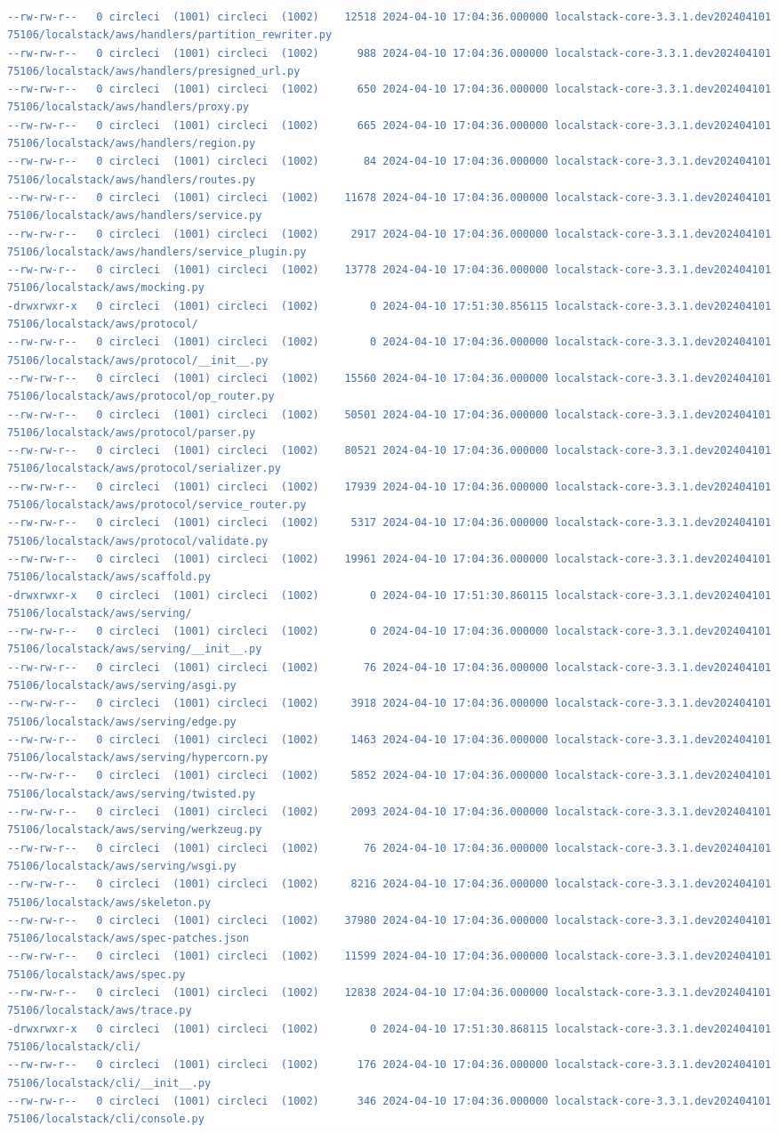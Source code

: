 ```diff
--rw-rw-r--   0 circleci  (1001) circleci  (1002)    12518 2024-04-10 17:04:36.000000 localstack-core-3.3.1.dev20240410175106/localstack/aws/handlers/partition_rewriter.py
--rw-rw-r--   0 circleci  (1001) circleci  (1002)      988 2024-04-10 17:04:36.000000 localstack-core-3.3.1.dev20240410175106/localstack/aws/handlers/presigned_url.py
--rw-rw-r--   0 circleci  (1001) circleci  (1002)      650 2024-04-10 17:04:36.000000 localstack-core-3.3.1.dev20240410175106/localstack/aws/handlers/proxy.py
--rw-rw-r--   0 circleci  (1001) circleci  (1002)      665 2024-04-10 17:04:36.000000 localstack-core-3.3.1.dev20240410175106/localstack/aws/handlers/region.py
--rw-rw-r--   0 circleci  (1001) circleci  (1002)       84 2024-04-10 17:04:36.000000 localstack-core-3.3.1.dev20240410175106/localstack/aws/handlers/routes.py
--rw-rw-r--   0 circleci  (1001) circleci  (1002)    11678 2024-04-10 17:04:36.000000 localstack-core-3.3.1.dev20240410175106/localstack/aws/handlers/service.py
--rw-rw-r--   0 circleci  (1001) circleci  (1002)     2917 2024-04-10 17:04:36.000000 localstack-core-3.3.1.dev20240410175106/localstack/aws/handlers/service_plugin.py
--rw-rw-r--   0 circleci  (1001) circleci  (1002)    13778 2024-04-10 17:04:36.000000 localstack-core-3.3.1.dev20240410175106/localstack/aws/mocking.py
-drwxrwxr-x   0 circleci  (1001) circleci  (1002)        0 2024-04-10 17:51:30.856115 localstack-core-3.3.1.dev20240410175106/localstack/aws/protocol/
--rw-rw-r--   0 circleci  (1001) circleci  (1002)        0 2024-04-10 17:04:36.000000 localstack-core-3.3.1.dev20240410175106/localstack/aws/protocol/__init__.py
--rw-rw-r--   0 circleci  (1001) circleci  (1002)    15560 2024-04-10 17:04:36.000000 localstack-core-3.3.1.dev20240410175106/localstack/aws/protocol/op_router.py
--rw-rw-r--   0 circleci  (1001) circleci  (1002)    50501 2024-04-10 17:04:36.000000 localstack-core-3.3.1.dev20240410175106/localstack/aws/protocol/parser.py
--rw-rw-r--   0 circleci  (1001) circleci  (1002)    80521 2024-04-10 17:04:36.000000 localstack-core-3.3.1.dev20240410175106/localstack/aws/protocol/serializer.py
--rw-rw-r--   0 circleci  (1001) circleci  (1002)    17939 2024-04-10 17:04:36.000000 localstack-core-3.3.1.dev20240410175106/localstack/aws/protocol/service_router.py
--rw-rw-r--   0 circleci  (1001) circleci  (1002)     5317 2024-04-10 17:04:36.000000 localstack-core-3.3.1.dev20240410175106/localstack/aws/protocol/validate.py
--rw-rw-r--   0 circleci  (1001) circleci  (1002)    19961 2024-04-10 17:04:36.000000 localstack-core-3.3.1.dev20240410175106/localstack/aws/scaffold.py
-drwxrwxr-x   0 circleci  (1001) circleci  (1002)        0 2024-04-10 17:51:30.860115 localstack-core-3.3.1.dev20240410175106/localstack/aws/serving/
--rw-rw-r--   0 circleci  (1001) circleci  (1002)        0 2024-04-10 17:04:36.000000 localstack-core-3.3.1.dev20240410175106/localstack/aws/serving/__init__.py
--rw-rw-r--   0 circleci  (1001) circleci  (1002)       76 2024-04-10 17:04:36.000000 localstack-core-3.3.1.dev20240410175106/localstack/aws/serving/asgi.py
--rw-rw-r--   0 circleci  (1001) circleci  (1002)     3918 2024-04-10 17:04:36.000000 localstack-core-3.3.1.dev20240410175106/localstack/aws/serving/edge.py
--rw-rw-r--   0 circleci  (1001) circleci  (1002)     1463 2024-04-10 17:04:36.000000 localstack-core-3.3.1.dev20240410175106/localstack/aws/serving/hypercorn.py
--rw-rw-r--   0 circleci  (1001) circleci  (1002)     5852 2024-04-10 17:04:36.000000 localstack-core-3.3.1.dev20240410175106/localstack/aws/serving/twisted.py
--rw-rw-r--   0 circleci  (1001) circleci  (1002)     2093 2024-04-10 17:04:36.000000 localstack-core-3.3.1.dev20240410175106/localstack/aws/serving/werkzeug.py
--rw-rw-r--   0 circleci  (1001) circleci  (1002)       76 2024-04-10 17:04:36.000000 localstack-core-3.3.1.dev20240410175106/localstack/aws/serving/wsgi.py
--rw-rw-r--   0 circleci  (1001) circleci  (1002)     8216 2024-04-10 17:04:36.000000 localstack-core-3.3.1.dev20240410175106/localstack/aws/skeleton.py
--rw-rw-r--   0 circleci  (1001) circleci  (1002)    37980 2024-04-10 17:04:36.000000 localstack-core-3.3.1.dev20240410175106/localstack/aws/spec-patches.json
--rw-rw-r--   0 circleci  (1001) circleci  (1002)    11599 2024-04-10 17:04:36.000000 localstack-core-3.3.1.dev20240410175106/localstack/aws/spec.py
--rw-rw-r--   0 circleci  (1001) circleci  (1002)    12838 2024-04-10 17:04:36.000000 localstack-core-3.3.1.dev20240410175106/localstack/aws/trace.py
-drwxrwxr-x   0 circleci  (1001) circleci  (1002)        0 2024-04-10 17:51:30.868115 localstack-core-3.3.1.dev20240410175106/localstack/cli/
--rw-rw-r--   0 circleci  (1001) circleci  (1002)      176 2024-04-10 17:04:36.000000 localstack-core-3.3.1.dev20240410175106/localstack/cli/__init__.py
--rw-rw-r--   0 circleci  (1001) circleci  (1002)      346 2024-04-10 17:04:36.000000 localstack-core-3.3.1.dev20240410175106/localstack/cli/console.py
```